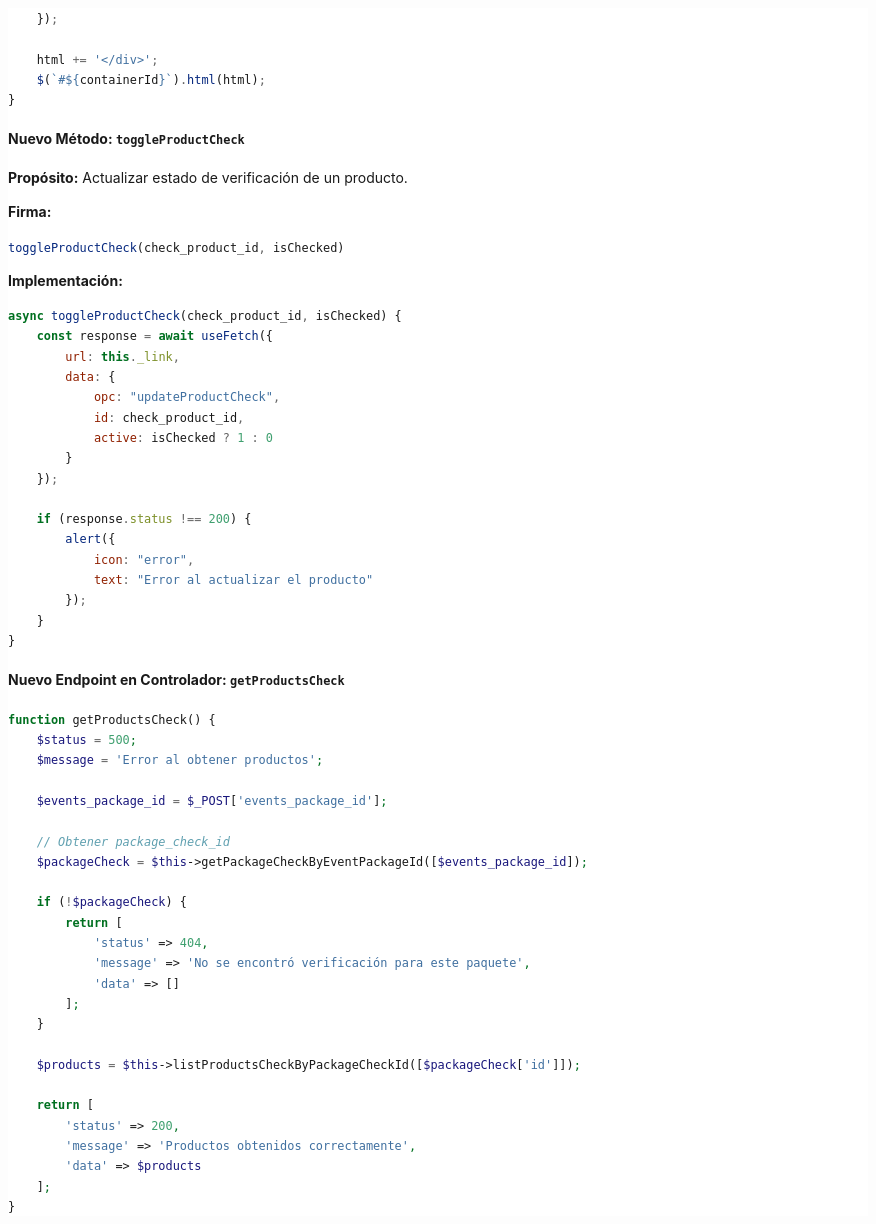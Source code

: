 ```javascript
    });
    
    html += '</div>';
    $(`#${containerId}`).html(html);
}
```

#### Nuevo Método: `toggleProductCheck`

**Propósito:** Actualizar estado de verificación de un producto.

**Firma:**
```javascript
toggleProductCheck(check_product_id, isChecked)
```

**Implementación:**
```javascript
async toggleProductCheck(check_product_id, isChecked) {
    const response = await useFetch({
        url: this._link,
        data: {
            opc: "updateProductCheck",
            id: check_product_id,
            active: isChecked ? 1 : 0
        }
    });
    
    if (response.status !== 200) {
        alert({ 
            icon: "error", 
            text: "Error al actualizar el producto" 
        });
    }
}
```

#### Nuevo Endpoint en Controlador: `getProductsCheck`

```php
function getProductsCheck() {
    $status = 500;
    $message = 'Error al obtener productos';
    
    $events_package_id = $_POST['events_package_id'];
    
    // Obtener package_check_id
    $packageCheck = $this->getPackageCheckByEventPackageId([$events_package_id]);
    
    if (!$packageCheck) {
        return [
            'status' => 404,
            'message' => 'No se encontró verificación para este paquete',
            'data' => []
        ];
    }
    
    $products = $this->listProductsCheckByPackageCheckId([$packageCheck['id']]);
    
    return [
        'status' => 200,
        'message' => 'Productos obtenidos correctamente',
        'data' => $products
    ];
}
```